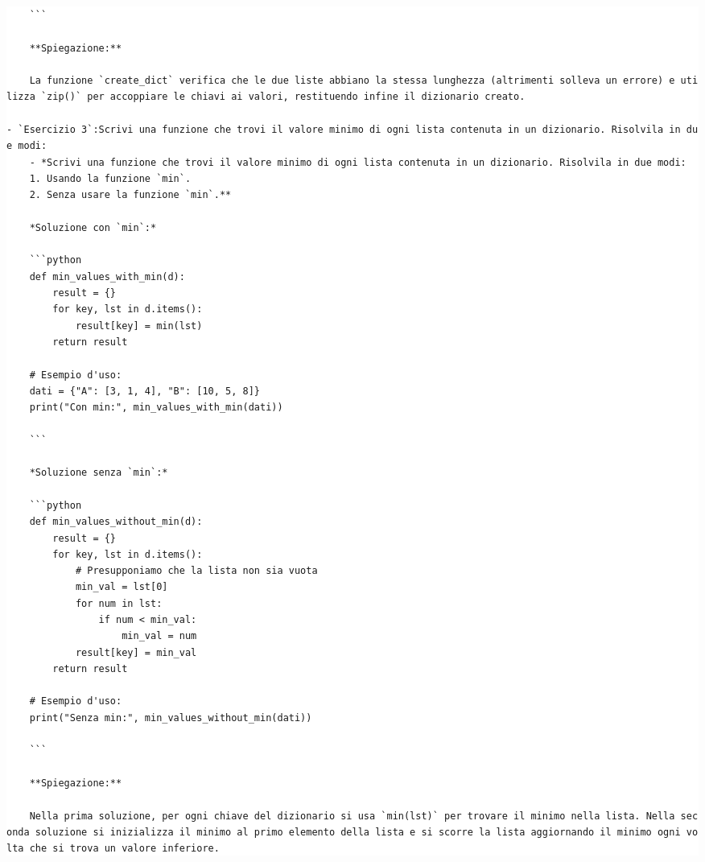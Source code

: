         ```
        
        **Spiegazione:**
        
        La funzione `create_dict` verifica che le due liste abbiano la stessa lunghezza (altrimenti solleva un errore) e utilizza `zip()` per accoppiare le chiavi ai valori, restituendo infine il dizionario creato.
        
    - `Esercizio 3`:Scrivi una funzione che trovi il valore minimo di ogni lista contenuta in un dizionario. Risolvila in due modi:
        - *Scrivi una funzione che trovi il valore minimo di ogni lista contenuta in un dizionario. Risolvila in due modi:
        1. Usando la funzione `min`.
        2. Senza usare la funzione `min`.**
        
        *Soluzione con `min`:*
        
        ```python
        def min_values_with_min(d):
            result = {}
            for key, lst in d.items():
                result[key] = min(lst)
            return result
        
        # Esempio d'uso:
        dati = {"A": [3, 1, 4], "B": [10, 5, 8]}
        print("Con min:", min_values_with_min(dati))
        
        ```
        
        *Soluzione senza `min`:*
        
        ```python
        def min_values_without_min(d):
            result = {}
            for key, lst in d.items():
                # Presupponiamo che la lista non sia vuota
                min_val = lst[0]
                for num in lst:
                    if num < min_val:
                        min_val = num
                result[key] = min_val
            return result
        
        # Esempio d'uso:
        print("Senza min:", min_values_without_min(dati))
        
        ```
        
        **Spiegazione:**
        
        Nella prima soluzione, per ogni chiave del dizionario si usa `min(lst)` per trovare il minimo nella lista. Nella seconda soluzione si inizializza il minimo al primo elemento della lista e si scorre la lista aggiornando il minimo ogni volta che si trova un valore inferiore.
        
